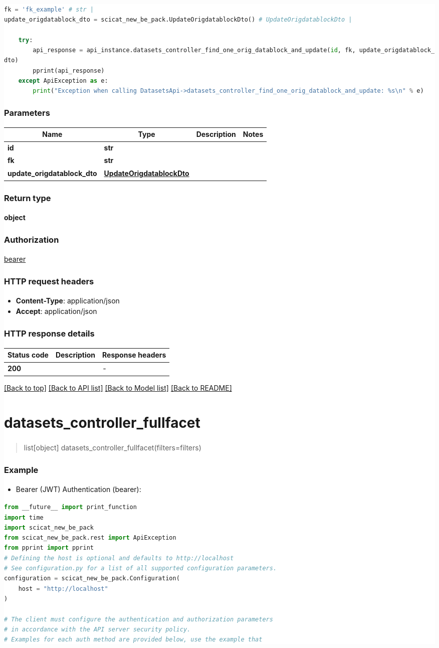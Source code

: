 ```python
fk = 'fk_example' # str | 
update_origdatablock_dto = scicat_new_be_pack.UpdateOrigdatablockDto() # UpdateOrigdatablockDto | 

    try:
        api_response = api_instance.datasets_controller_find_one_orig_datablock_and_update(id, fk, update_origdatablock_dto)
        pprint(api_response)
    except ApiException as e:
        print("Exception when calling DatasetsApi->datasets_controller_find_one_orig_datablock_and_update: %s\n" % e)
```

### Parameters

Name | Type | Description  | Notes
------------- | ------------- | ------------- | -------------
 **id** | **str**|  | 
 **fk** | **str**|  | 
 **update_origdatablock_dto** | [**UpdateOrigdatablockDto**](UpdateOrigdatablockDto.md)|  | 

### Return type

**object**

### Authorization

[bearer](../README.md#bearer)

### HTTP request headers

 - **Content-Type**: application/json
 - **Accept**: application/json

### HTTP response details
| Status code | Description | Response headers |
|-------------|-------------|------------------|
**200** |  |  -  |

[[Back to top]](#) [[Back to API list]](../README.md#documentation-for-api-endpoints) [[Back to Model list]](../README.md#documentation-for-models) [[Back to README]](../README.md)

# **datasets_controller_fullfacet**
> list[object] datasets_controller_fullfacet(filters=filters)



### Example

* Bearer (JWT) Authentication (bearer):
```python
from __future__ import print_function
import time
import scicat_new_be_pack
from scicat_new_be_pack.rest import ApiException
from pprint import pprint
# Defining the host is optional and defaults to http://localhost
# See configuration.py for a list of all supported configuration parameters.
configuration = scicat_new_be_pack.Configuration(
    host = "http://localhost"
)

# The client must configure the authentication and authorization parameters
# in accordance with the API server security policy.
# Examples for each auth method are provided below, use the example that
```